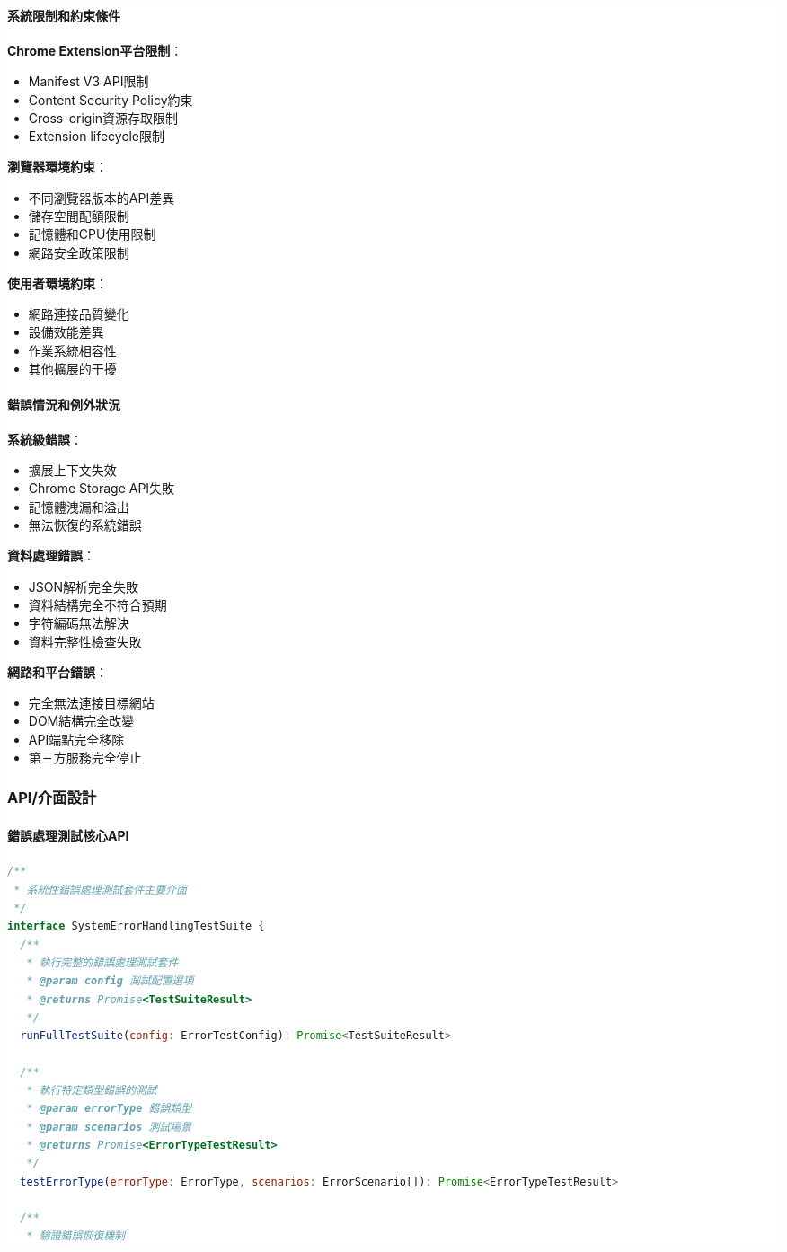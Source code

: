 #### 系統限制和約束條件

**Chrome Extension平台限制**：
- Manifest V3 API限制
- Content Security Policy約束
- Cross-origin資源存取限制
- Extension lifecycle限制

**瀏覽器環境約束**：
- 不同瀏覽器版本的API差異
- 儲存空間配額限制
- 記憶體和CPU使用限制
- 網路安全政策限制

**使用者環境約束**：
- 網路連接品質變化
- 設備效能差異
- 作業系統相容性
- 其他擴展的干擾

#### 錯誤情況和例外狀況

**系統級錯誤**：
- 擴展上下文失效
- Chrome Storage API失敗
- 記憶體洩漏和溢出
- 無法恢復的系統錯誤

**資料處理錯誤**：
- JSON解析完全失敗
- 資料結構完全不符合預期
- 字符編碼無法解決
- 資料完整性檢查失敗

**網路和平台錯誤**：
- 完全無法連接目標網站
- DOM結構完全改變
- API端點完全移除
- 第三方服務完全停止

### API/介面設計

#### 錯誤處理測試核心API

```javascript
/**
 * 系統性錯誤處理測試套件主要介面
 */
interface SystemErrorHandlingTestSuite {
  /**
   * 執行完整的錯誤處理測試套件
   * @param config 測試配置選項
   * @returns Promise<TestSuiteResult>
   */
  runFullTestSuite(config: ErrorTestConfig): Promise<TestSuiteResult>
  
  /**
   * 執行特定類型錯誤的測試
   * @param errorType 錯誤類型
   * @param scenarios 測試場景
   * @returns Promise<ErrorTypeTestResult>
   */
  testErrorType(errorType: ErrorType, scenarios: ErrorScenario[]): Promise<ErrorTypeTestResult>
  
  /**
   * 驗證錯誤恢復機制
```